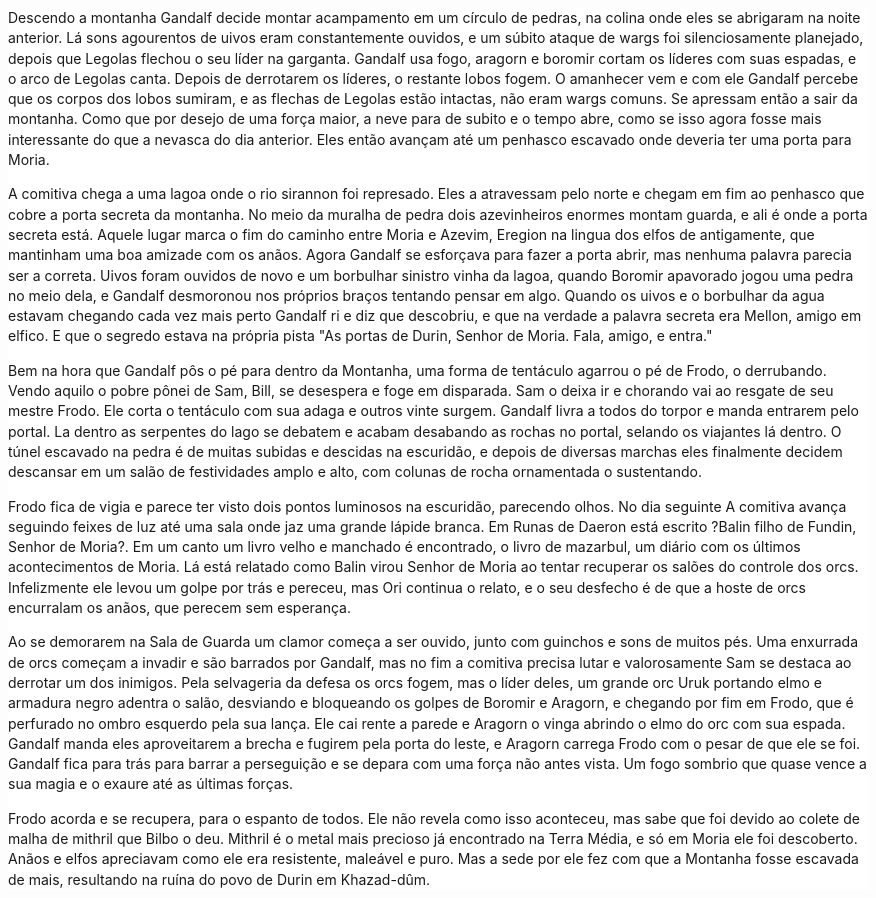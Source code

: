 Descendo a montanha Gandalf decide montar acampamento em um círculo de pedras, na colina onde eles se abrigaram na noite anterior. Lá sons agourentos de uivos eram constantemente ouvidos, e um súbito ataque de wargs foi silenciosamente planejado, depois que Legolas flechou o seu líder na garganta. Gandalf usa fogo, aragorn e boromir cortam os líderes com suas espadas, e o arco de Legolas canta. Depois de derrotarem os líderes, o restante lobos fogem. O amanhecer vem e com ele Gandalf percebe que os corpos dos lobos sumiram, e as flechas de Legolas estão intactas, não eram wargs comuns. Se apressam então a sair da montanha. Como que por desejo de uma força maior, a neve para de subito e o tempo abre, como se isso agora fosse mais interessante do que a nevasca do dia anterior. Eles então avançam até um penhasco escavado onde deveria ter uma porta para Moria.

A comitiva chega a uma lagoa onde o rio sirannon foi represado. Eles a atravessam pelo norte e chegam em fim ao penhasco que cobre a porta secreta da montanha. No meio da muralha de pedra dois azevinheiros enormes montam guarda, e ali é onde a porta secreta está. Aquele lugar marca o fim do caminho entre Moria e Azevim, Eregion na lingua dos elfos de antigamente, que mantinham uma boa amizade com os anãos. Agora Gandalf se esforçava para fazer a porta abrir, mas nenhuma palavra parecia ser a correta. Uivos foram ouvidos de novo e um borbulhar sinistro vinha da lagoa, quando Boromir apavorado jogou uma pedra no meio dela, e Gandalf desmoronou nos próprios braços tentando pensar em algo. Quando os uivos e o borbulhar da agua estavam chegando cada vez mais perto Gandalf ri e diz que descobriu, e que na verdade a palavra secreta era Mellon, amigo em elfico. E que o segredo estava na própria pista "As portas de Durin, Senhor de Moria. Fala, amigo, e entra."

Bem na hora que Gandalf pôs o pé para dentro da Montanha, uma forma de tentáculo agarrou o pé de Frodo, o derrubando. Vendo aquilo o pobre pônei de Sam, Bill, se desespera e foge em disparada. Sam o deixa ir e chorando vai ao resgate de seu mestre Frodo. Ele corta o tentáculo com sua adaga e outros vinte surgem. Gandalf livra a todos do torpor e manda entrarem pelo portal. La dentro as serpentes do lago se debatem e acabam desabando as rochas no portal, selando os viajantes lá dentro. O túnel escavado na pedra é de muitas subidas e descidas na escuridão, e depois de diversas marchas eles finalmente decidem descansar em um salão de festividades amplo e alto, com colunas de rocha ornamentada o sustentando.

Frodo fica de vigia e parece ter visto dois pontos luminosos na escuridão, parecendo olhos. No dia seguinte A comitiva avança seguindo feixes de luz até uma sala onde jaz uma grande lápide branca. Em Runas de Daeron está escrito ?Balin filho de Fundin, Senhor de Moria?. Em um canto um livro velho e manchado é encontrado, o livro de mazarbul, um diário com os últimos acontecimentos de Moria. Lá está relatado como Balin virou Senhor de Moria ao tentar recuperar os salões do controle dos orcs. Infelizmente ele levou um golpe por trás e pereceu, mas Ori continua o relato, e o seu desfecho é de que a hoste de orcs encurralam os anãos, que perecem sem esperança. 

Ao se demorarem na Sala de Guarda um clamor começa a ser ouvido, junto com guinchos e sons de muitos pés. Uma enxurrada de orcs começam a invadir e são barrados por Gandalf, mas no fim a comitiva precisa lutar e valorosamente Sam se destaca ao derrotar um dos inimigos. Pela selvageria da defesa os orcs fogem, mas o líder deles, um grande orc Uruk portando elmo e armadura negro adentra o salão, desviando e bloqueando os golpes de Boromir e Aragorn, e chegando por fim em Frodo, que é perfurado no ombro esquerdo pela sua lança. Ele cai rente a parede e Aragorn o vinga abrindo o elmo do orc com sua espada. Gandalf manda eles aproveitarem a brecha e fugirem pela porta do leste, e Aragorn carrega Frodo com o pesar de que ele se foi. Gandalf fica para trás para barrar a perseguição e se depara com uma força não antes vista. Um fogo sombrio que quase vence a sua magia e o exaure até as últimas forças.

Frodo acorda e se recupera, para o espanto de todos. Ele não revela como isso aconteceu, mas sabe que foi devido ao colete de malha de mithril que Bilbo o deu. Mithril é o metal mais precioso já encontrado na Terra Média, e só em Moria ele foi descoberto. Anãos e elfos apreciavam como ele era resistente, maleável e puro. Mas a sede por ele fez com que a Montanha fosse escavada de mais, resultando na ruína do povo de Durin em Khazad-dûm.
